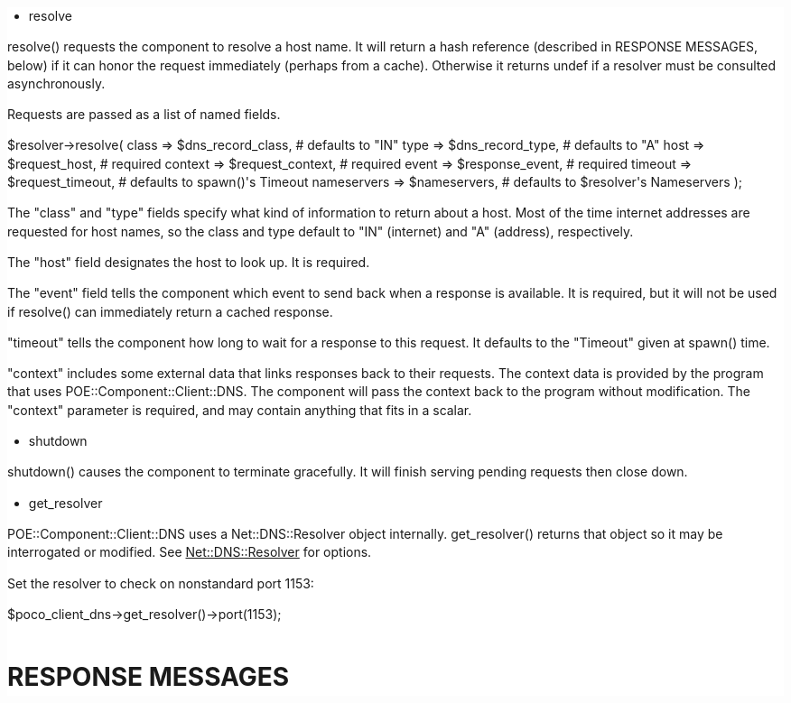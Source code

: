 - resolve

resolve() requests the component to resolve a host name.  It will
return a hash reference (described in RESPONSE MESSAGES, below) if it
can honor the request immediately (perhaps from a cache).  Otherwise
it returns undef if a resolver must be consulted asynchronously.

Requests are passed as a list of named fields.

  $resolver->resolve(
    class       => $dns_record_class,  # defaults to "IN"
    type        => $dns_record_type,   # defaults to "A"
    host        => $request_host,      # required
    context     => $request_context,   # required
    event       => $response_event,    # required
    timeout     => $request_timeout,   # defaults to spawn()'s Timeout
    nameservers => $nameservers,       # defaults to $resolver's Nameservers
  );

The "class" and "type" fields specify what kind of information to
return about a host.  Most of the time internet addresses are
requested for host names, so the class and type default to "IN"
(internet) and "A" (address), respectively.

The "host" field designates the host to look up.  It is required.

The "event" field tells the component which event to send back when a
response is available.  It is required, but it will not be used if
resolve() can immediately return a cached response.

"timeout" tells the component how long to wait for a response to this
request.  It defaults to the "Timeout" given at spawn() time.

"context" includes some external data that links responses back to
their requests.  The context data is provided by the program that uses
POE::Component::Client::DNS.  The component will pass the context back
to the program without modification.  The "context" parameter is
required, and may contain anything that fits in a scalar.

- shutdown

shutdown() causes the component to terminate gracefully. It will finish
serving pending requests then close down.

- get_resolver

POE::Component::Client::DNS uses a Net::DNS::Resolver object
internally.  get_resolver() returns that object so it may be
interrogated or modified.  See [Net::DNS::Resolver](http://search.cpan.org/perldoc?Net::DNS::Resolver) for options.

Set the resolver to check on nonstandard port 1153:

  $poco_client_dns->get_resolver()->port(1153);

# RESPONSE MESSAGES

